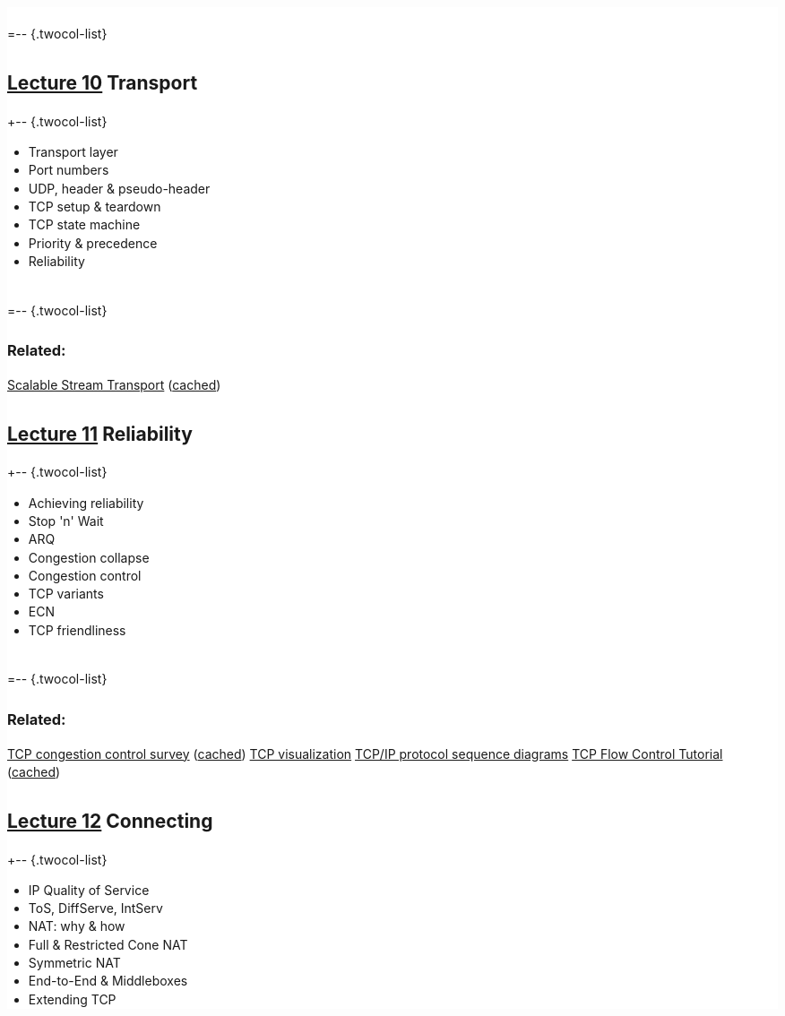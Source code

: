 <br />
=-- {.twocol-list}


[Lecture 10](./lectures/10-Transport.pdf) **Transport**
------------
+-- {.twocol-list}
+ Transport layer
+ Port numbers
+ UDP, header & pseudo-header
+ TCP setup & teardown
+ TCP state machine
+ Priority & precedence 
+ Reliability

<br />
=-- {.twocol-list}

### Related: 
[Scalable Stream Transport](http://ccr.sigcomm.org/online/?q=node/272)
        ([cached](../2010/material/fp240-ford.pdf))



[Lecture 11](./lectures/11-Reliability.pdf) **Reliability**
------------
+-- {.twocol-list}
+ Achieving reliability
+ Stop 'n' Wait
+ ARQ
+ Congestion collapse
+ Congestion control
+ TCP variants
+ ECN
+ TCP friendliness

<br />
=-- {.twocol-list}


### Related: 
[TCP congestion control survey](http://dx.doi.org/10.1109/SURV.2010.042710.00114) 
        ([cached](../2010/material/Host-to-host%20congestion%20control%20for%20TCP.pdf))
[TCP
visualization](http://research.swtch.com/2010/12/visualizing-tcp.html)
[TCP/IP protocol sequence diagrams](http://www.eventhelix.com/EventStudio/tcp_ip_sequence_diagrams/)
[TCP Flow Control Tutorial](http://www.ipam.ucla.edu/publications/cntut/cntut_1497.ppt)
     ([cached](../2010/material/cntut_1497.ppt))


[Lecture 12](./lectures/12-Connecting.pdf) **Connecting**
------------
+-- {.twocol-list}
+ IP Quality of Service
+ ToS, DiffServe, IntServ
+ NAT: why & how
+ Full & Restricted Cone NAT
+ Symmetric NAT
+ End-to-End & Middleboxes
+ Extending TCP

